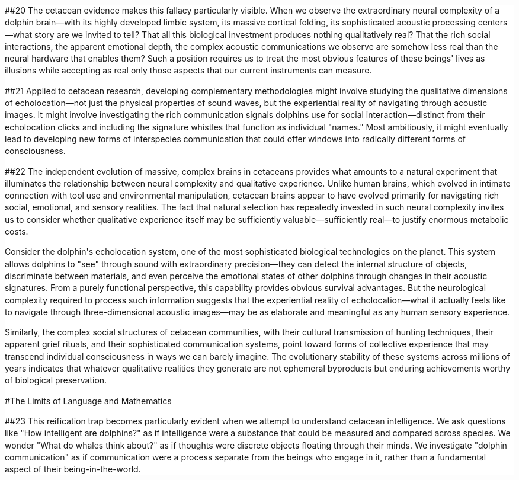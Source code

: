 
##20
The cetacean evidence makes this fallacy particularly visible. When we observe the extraordinary neural complexity of a dolphin brain—with its highly developed limbic system, its massive cortical folding, its sophisticated acoustic processing centers—what story are we invited to tell? That all this biological investment produces nothing qualitatively real? That the rich social interactions, the apparent emotional depth, the complex acoustic communications we observe are somehow less real than the neural hardware that enables them? Such a position requires us to treat the most obvious features of these beings' lives as illusions while accepting as real only those aspects that our current instruments can measure.


##21
Applied to cetacean research, developing complementary methodologies might involve studying the qualitative dimensions of echolocation—not just the physical properties of sound waves, but the experiential reality of navigating through acoustic images. It might involve investigating the rich communication signals dolphins use for social interaction—distinct from their echolocation clicks and including the signature whistles that function as individual "names." Most ambitiously, it might eventually lead to developing new forms of interspecies communication that could offer windows into radically different forms of consciousness.

##22
The independent evolution of massive, complex brains in cetaceans provides what amounts to a natural experiment that illuminates the relationship between neural complexity and qualitative experience. Unlike human brains, which evolved in intimate connection with tool use and environmental manipulation, cetacean brains appear to have evolved primarily for navigating rich social, emotional, and sensory realities. The fact that natural selection has repeatedly invested in such neural complexity invites us to consider whether qualitative experience itself may be sufficiently valuable—sufficiently real—to justify enormous metabolic costs.

Consider the dolphin's echolocation system, one of the most sophisticated biological technologies on the planet. This system allows dolphins to "see" through sound with extraordinary precision—they can detect the internal structure of objects, discriminate between materials, and even perceive the emotional states of other dolphins through changes in their acoustic signatures. From a purely functional perspective, this capability provides obvious survival advantages. But the neurological complexity required to process such information suggests that the experiential reality of echolocation—what it actually feels like to navigate through three-dimensional acoustic images—may be as elaborate and meaningful as any human sensory experience.

Similarly, the complex social structures of cetacean communities, with their cultural transmission of hunting techniques, their apparent grief rituals, and their sophisticated communication systems, point toward forms of collective experience that may transcend individual consciousness in ways we can barely imagine. The evolutionary stability of these systems across millions of years indicates that whatever qualitative realities they generate are not ephemeral byproducts but enduring achievements worthy of biological preservation.

#The Limits of Language and Mathematics

##23
This reification trap becomes particularly evident when we attempt to understand cetacean intelligence. We ask questions like "How intelligent are dolphins?" as if intelligence were a substance that could be measured and compared across species. We wonder "What do whales think about?" as if thoughts were discrete objects floating through their minds. We investigate "dolphin communication" as if communication were a process separate from the beings who engage in it, rather than a fundamental aspect of their being-in-the-world.
